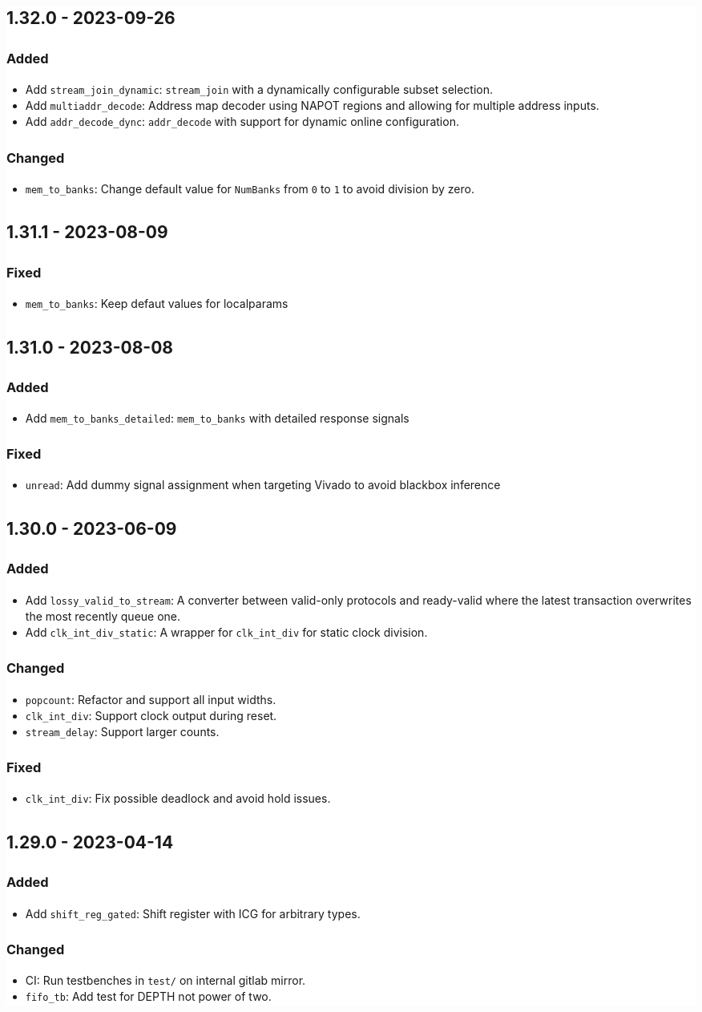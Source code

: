 ## 1.32.0 - 2023-09-26
### Added
- Add `stream_join_dynamic`: `stream_join` with a dynamically configurable subset selection.
- Add `multiaddr_decode`: Address map decoder using NAPOT regions and allowing for multiple address inputs.
- Add `addr_decode_dync`: `addr_decode` with support for dynamic online configuration.

### Changed
- `mem_to_banks`: Change default value for `NumBanks` from `0` to `1` to avoid division by zero.

## 1.31.1 - 2023-08-09
### Fixed
- `mem_to_banks`: Keep defaut values for localparams

## 1.31.0 - 2023-08-08
### Added
- Add `mem_to_banks_detailed`: `mem_to_banks` with detailed response signals

### Fixed
- `unread`: Add dummy signal assignment when targeting Vivado to avoid blackbox inference

## 1.30.0 - 2023-06-09
### Added
- Add `lossy_valid_to_stream`: A converter between valid-only protocols and ready-valid where the latest transaction overwrites the most recently queue one.
- Add `clk_int_div_static`: A wrapper for `clk_int_div` for static clock division.

### Changed
- `popcount`: Refactor and support all input widths.
- `clk_int_div`: Support clock output during reset.
- `stream_delay`: Support larger counts.

### Fixed
- `clk_int_div`: Fix possible deadlock and avoid hold issues.

## 1.29.0 - 2023-04-14
### Added
- Add `shift_reg_gated`: Shift register with ICG for arbitrary types.

### Changed
- CI: Run testbenches in `test/` on internal gitlab mirror.
- `fifo_tb`: Add test for DEPTH not power of two.
